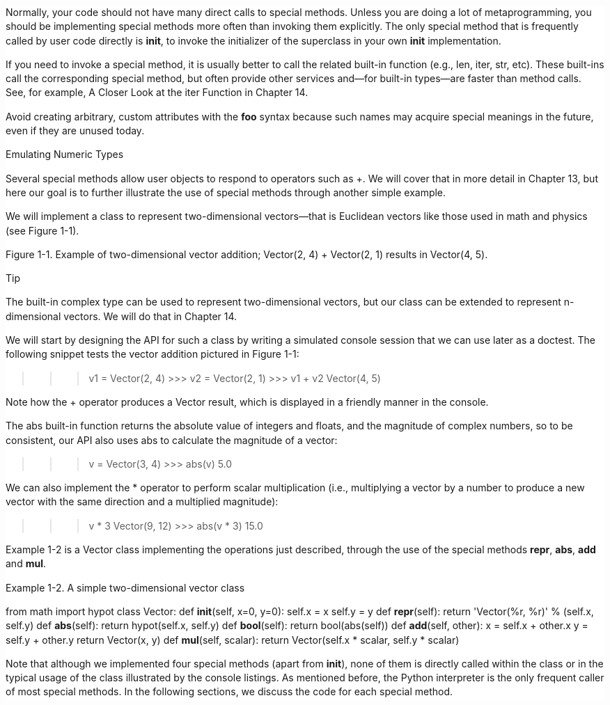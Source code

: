 Normally, your code should not have many direct calls to special methods. Unless you are doing a lot of metaprogramming, you should be implementing special methods more often than invoking them explicitly. The only special method that is frequently called by user code directly is __init__, to invoke the initializer of the superclass in your own __init__ implementation.

If you need to invoke a special method, it is usually better to call the related built-in function (e.g., len, iter, str, etc). These built-ins call the corresponding special method, but often provide other services and—for built-in types—are faster than method calls. See, for example, A Closer Look at the iter Function in Chapter 14.

Avoid creating arbitrary, custom attributes with the __foo__ syntax because such names may acquire special meanings in the future, even if they are unused today.

Emulating Numeric Types

Several special methods allow user objects to respond to operators such as +. We will cover that in more detail in Chapter 13, but here our goal is to further illustrate the use of special methods through another simple example.

We will implement a class to represent two-dimensional vectors—that is Euclidean vectors like those used in math and physics (see Figure 1-1).

Figure 1-1. Example of two-dimensional vector addition; Vector(2, 4) + Vector(2, 1) results in Vector(4, 5).

Tip

The built-in complex type can be used to represent two-dimensional vectors, but our class can be extended to represent n-dimensional vectors. We will do that in Chapter 14.

We will start by designing the API for such a class by writing a simulated console session that we can use later as a doctest. The following snippet tests the vector addition pictured in Figure 1-1:

>>> v1 = Vector(2, 4) >>> v2 = Vector(2, 1) >>> v1 + v2 Vector(4, 5)

Note how the + operator produces a Vector result, which is displayed in a friendly manner in the console.

The abs built-in function returns the absolute value of integers and floats, and the magnitude of complex numbers, so to be consistent, our API also uses abs to calculate the magnitude of a vector:

>>> v = Vector(3, 4) >>> abs(v) 5.0

We can also implement the * operator to perform scalar multiplication (i.e., multiplying a vector by a number to produce a new vector with the same direction and a multiplied magnitude):

>>> v * 3 Vector(9, 12) >>> abs(v * 3) 15.0

Example 1-2 is a Vector class implementing the operations just described, through the use of the special methods __repr__, __abs__, __add__ and __mul__.

Example 1-2. A simple two-dimensional vector class

from math import hypot class Vector: def __init__(self, x=0, y=0): self.x = x self.y = y def __repr__(self): return 'Vector(%r, %r)' % (self.x, self.y) def __abs__(self): return hypot(self.x, self.y) def __bool__(self): return bool(abs(self)) def __add__(self, other): x = self.x + other.x y = self.y + other.y return Vector(x, y) def __mul__(self, scalar): return Vector(self.x * scalar, self.y * scalar)

Note that although we implemented four special methods (apart from __init__), none of them is directly called within the class or in the typical usage of the class illustrated by the console listings. As mentioned before, the Python interpreter is the only frequent caller of most special methods. In the following sections, we discuss the code for each special method.

